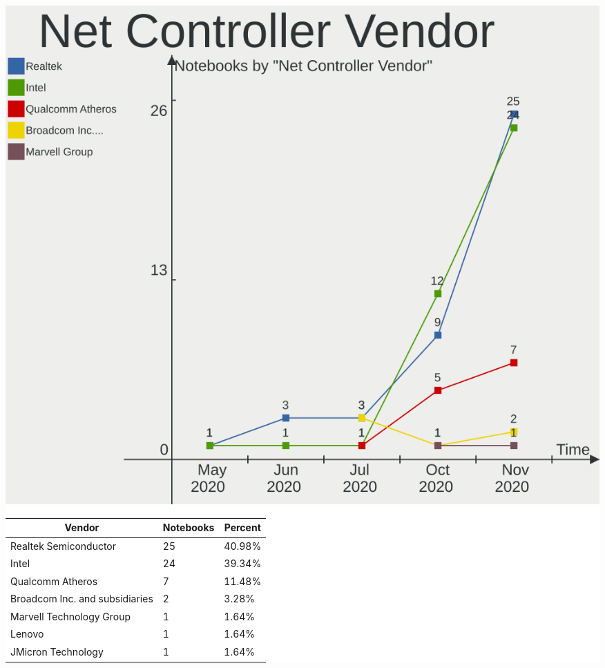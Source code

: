![Net Controller Vendor](./images/line_chart/net_vendor.svg)

| Vendor                         | Notebooks | Percent |
|--------------------------------|-----------|---------|
| Realtek Semiconductor          | 25        | 40.98%  |
| Intel                          | 24        | 39.34%  |
| Qualcomm Atheros               | 7         | 11.48%  |
| Broadcom Inc. and subsidiaries | 2         | 3.28%   |
| Marvell Technology Group       | 1         | 1.64%   |
| Lenovo                         | 1         | 1.64%   |
| JMicron Technology             | 1         | 1.64%   |
